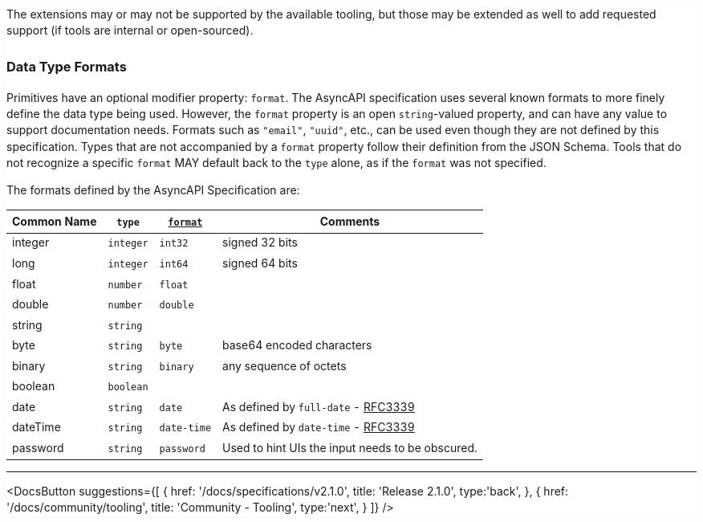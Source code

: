 The extensions may or may not be supported by the available tooling, but those may be extended as well to add requested support (if tools are internal or open-sourced).

### <a name="dataTypeFormat"></a>Data Type Formats

Primitives have an optional modifier property: `format`.
The AsyncAPI specification uses several known formats to more finely define the data type being used.
However, the `format` property is an open `string`-valued property, and can have any value to support documentation needs.
Formats such as `"email"`, `"uuid"`, etc., can be used even though they are not defined by this specification.
Types that are not accompanied by a `format` property follow their definition from the JSON Schema.
Tools that do not recognize a specific `format` MAY default back to the `type` alone, as if the `format` was not specified.

The formats defined by the AsyncAPI Specification are:

| Common Name | `type`    | [`format`](#dataTypeFormat) | Comments                                                                                             |
| ----------- | --------- | --------------------------- | ---------------------------------------------------------------------------------------------------- |
| integer     | `integer` | `int32`                     | signed 32 bits                                                                                       |
| long        | `integer` | `int64`                     | signed 64 bits                                                                                       |
| float       | `number`  | `float`                     |                                                                                                      |
| double      | `number`  | `double`                    |                                                                                                      |
| string      | `string`  |                             |                                                                                                      |
| byte        | `string`  | `byte`                      | base64 encoded characters                                                                            |
| binary      | `string`  | `binary`                    | any sequence of octets                                                                               |
| boolean     | `boolean` |                             |                                                                                                      |
| date        | `string`  | `date`                      | As defined by `full-date` - [RFC3339](http://xml2rfc.ietf.org/public/rfc/html/rfc3339.html#anchor14) |
| dateTime    | `string`  | `date-time`                 | As defined by `date-time` - [RFC3339](http://xml2rfc.ietf.org/public/rfc/html/rfc3339.html#anchor14) |
| password    | `string`  | `password`                  | Used to hint UIs the input needs to be obscured.                                                     |

---

<DocsButton
suggestions={[
{
href: '/docs/specifications/v2.1.0',
title: 'Release 2.1.0',
type:'back',
},
{
href: '/docs/community/tooling',
title: 'Community - Tooling',
type:'next',
}
]}
/>
